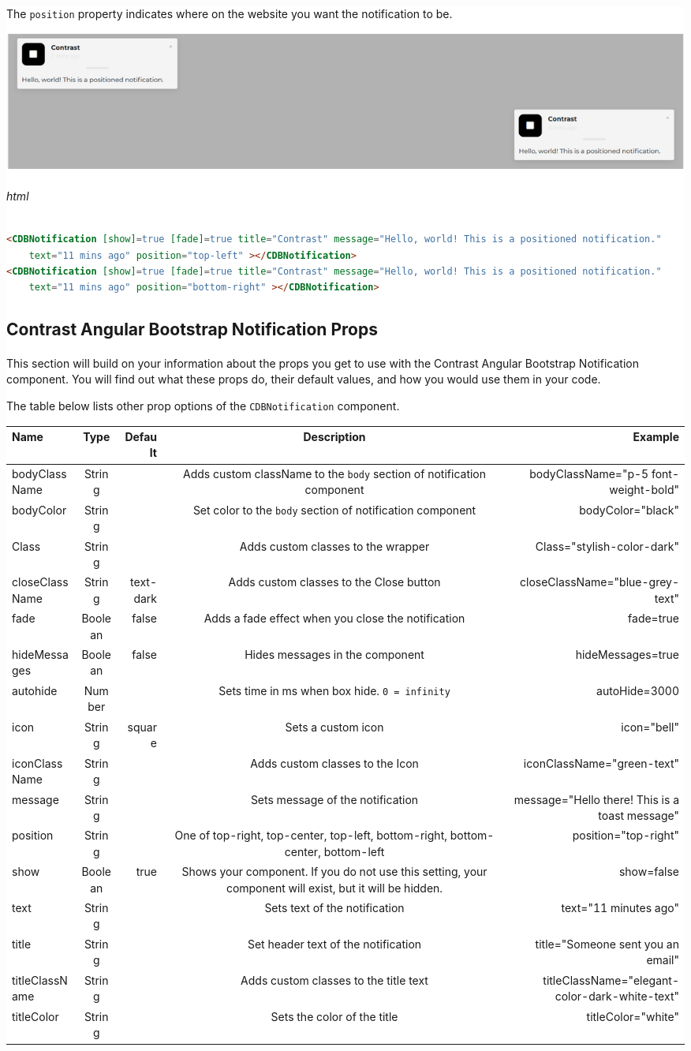 The `position` property indicates where on the website you want the notification to be.

![Angular Bootstrap Notification Positioning](./images/notification4.png)

###### html
```html
<CDBNotification [show]=true [fade]=true title="Contrast" message="Hello, world! This is a positioned notification."
    text="11 mins ago" position="top-left" ></CDBNotification>
<CDBNotification [show]=true [fade]=true title="Contrast" message="Hello, world! This is a positioned notification."
    text="11 mins ago" position="bottom-right" ></CDBNotification>
```

## Contrast Angular Bootstrap Notification Props

This section will build on your information about the props you get to use with the Contrast Angular Bootstrap Notification component. You will find out what these props do, their default values, and how you would use them in your code.

The table below lists other prop options of the `CDBNotification` component.

| Name            | Type        | Default      |   Description| Example      |
| :------------- | :----------: | -----------: | :----------: | -----------: |
| bodyClassName  | String       |              |Adds custom className to the `body` section of notification component      |    bodyClassName="p-5 font-weight-bold" |
| bodyColor      | String       |              | Set color to the `body` section of notification component      |     bodyColor="black" |
| Class      | String       |              | Adds custom classes to the wrapper  |     Class="stylish-color-dark" |
| closeClassName | String       | text-dark    | Adds custom classes to the Close button  |     closeClassName="blue-grey-text" |
| fade           | Boolean      | false        | Adds a fade effect when you close the notification | fade=true |
| hideMessages   | Boolean      | false        | Hides messages in the component | hideMessages=true |
| autohide       | Number       |              | Sets time in ms when box hide. `0 = infinity` | autoHide=3000 |
| icon           | String       | square       |  	Sets a custom icon | icon="bell" |
| iconClassName  | String       |              |  	Adds custom classes to the Icon | iconClassName="green-text" |
| message        | String       |              |  Sets message of the notification | message="Hello there! This is a toast message" |
| position       | String       |              | One of top-right, top-center, top-left, bottom-right, bottom-center, bottom-left | position="top-right" |
| show           | Boolean      | true         |  	Shows your component. If you do not use this setting, your component will exist, but it will be hidden.  | show=false |
| text           | String       |              |   	Sets text of the notification | text="11 minutes ago" |
| title          | String       |              |  Set header text of the notification | title="Someone sent you an email" |
| titleClassName | String       |              |  Adds custom classes to the title text | titleClassName="elegant-color-dark-white-text" |
| titleColor     | String       |              |  Sets the color of the title | titleColor="white" |
